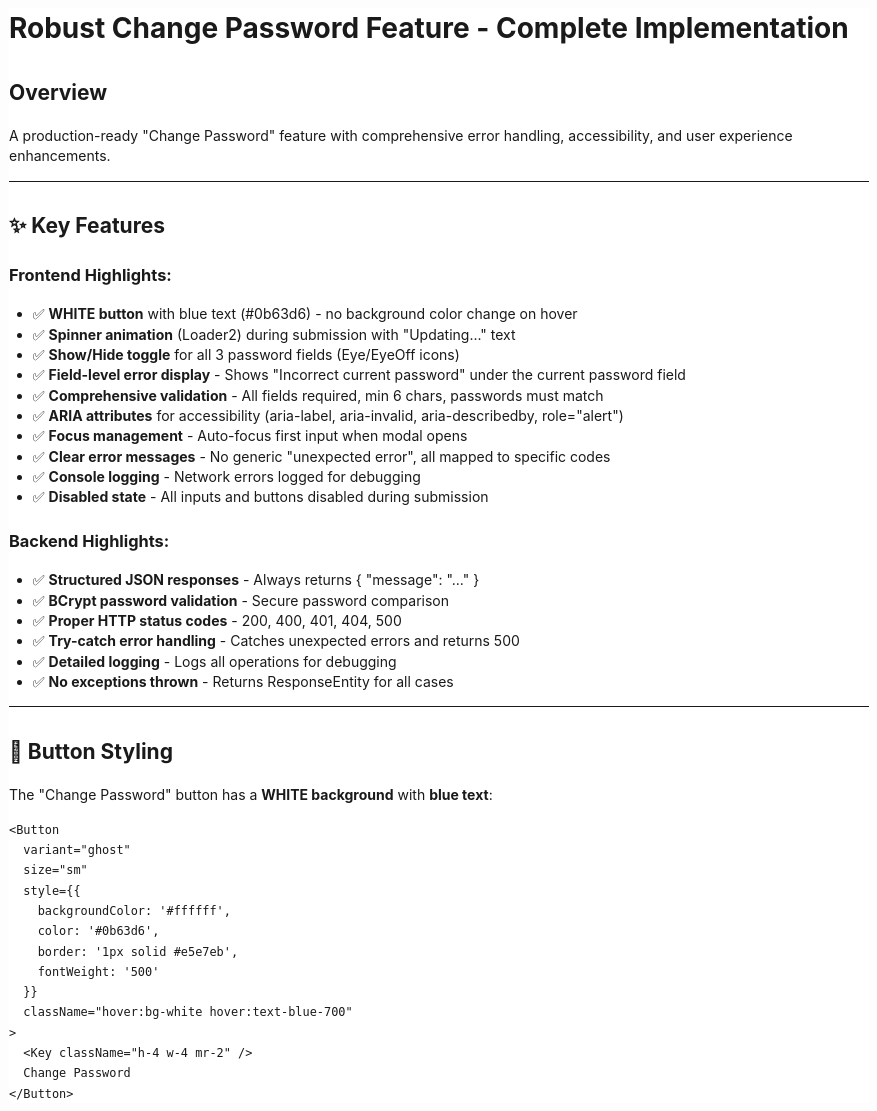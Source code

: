 # Robust Change Password Feature - Complete Implementation

## Overview
A production-ready "Change Password" feature with comprehensive error handling, accessibility, and user experience enhancements.

---

## ✨ Key Features

### Frontend Highlights:
- ✅ **WHITE button** with blue text (#0b63d6) - no background color change on hover
- ✅ **Spinner animation** (Loader2) during submission with "Updating..." text
- ✅ **Show/Hide toggle** for all 3 password fields (Eye/EyeOff icons)
- ✅ **Field-level error display** - Shows "Incorrect current password" under the current password field
- ✅ **Comprehensive validation** - All fields required, min 6 chars, passwords must match
- ✅ **ARIA attributes** for accessibility (aria-label, aria-invalid, aria-describedby, role="alert")
- ✅ **Focus management** - Auto-focus first input when modal opens
- ✅ **Clear error messages** - No generic "unexpected error", all mapped to specific codes
- ✅ **Console logging** - Network errors logged for debugging
- ✅ **Disabled state** - All inputs and buttons disabled during submission

### Backend Highlights:
- ✅ **Structured JSON responses** - Always returns { "message": "..." }
- ✅ **BCrypt password validation** - Secure password comparison
- ✅ **Proper HTTP status codes** - 200, 400, 401, 404, 500
- ✅ **Try-catch error handling** - Catches unexpected errors and returns 500
- ✅ **Detailed logging** - Logs all operations for debugging
- ✅ **No exceptions thrown** - Returns ResponseEntity for all cases

---

## 🎨 Button Styling

The "Change Password" button has a **WHITE background** with **blue text**:

```tsx
<Button
  variant="ghost"
  size="sm"
  style={{
    backgroundColor: '#ffffff',
    color: '#0b63d6',
    border: '1px solid #e5e7eb',
    fontWeight: '500'
  }}
  className="hover:bg-white hover:text-blue-700"
>
  <Key className="h-4 w-4 mr-2" />
  Change Password
</Button>
```
